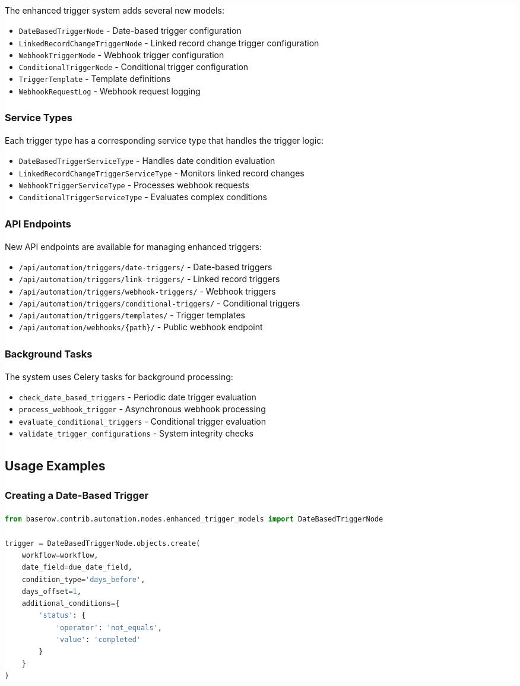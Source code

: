 The enhanced trigger system adds several new models:

- `DateBasedTriggerNode` - Date-based trigger configuration
- `LinkedRecordChangeTriggerNode` - Linked record change trigger configuration
- `WebhookTriggerNode` - Webhook trigger configuration
- `ConditionalTriggerNode` - Conditional trigger configuration
- `TriggerTemplate` - Template definitions
- `WebhookRequestLog` - Webhook request logging

### Service Types

Each trigger type has a corresponding service type that handles the trigger logic:

- `DateBasedTriggerServiceType` - Handles date condition evaluation
- `LinkedRecordChangeTriggerServiceType` - Monitors linked record changes
- `WebhookTriggerServiceType` - Processes webhook requests
- `ConditionalTriggerServiceType` - Evaluates complex conditions

### API Endpoints

New API endpoints are available for managing enhanced triggers:

- `/api/automation/triggers/date-triggers/` - Date-based triggers
- `/api/automation/triggers/link-triggers/` - Linked record triggers
- `/api/automation/triggers/webhook-triggers/` - Webhook triggers
- `/api/automation/triggers/conditional-triggers/` - Conditional triggers
- `/api/automation/triggers/templates/` - Trigger templates
- `/api/automation/webhooks/{path}/` - Public webhook endpoint

### Background Tasks

The system uses Celery tasks for background processing:

- `check_date_based_triggers` - Periodic date trigger evaluation
- `process_webhook_trigger` - Asynchronous webhook processing
- `evaluate_conditional_triggers` - Conditional trigger evaluation
- `validate_trigger_configurations` - System integrity checks

## Usage Examples

### Creating a Date-Based Trigger

```python
from baserow.contrib.automation.nodes.enhanced_trigger_models import DateBasedTriggerNode

trigger = DateBasedTriggerNode.objects.create(
    workflow=workflow,
    date_field=due_date_field,
    condition_type='days_before',
    days_offset=1,
    additional_conditions={
        'status': {
            'operator': 'not_equals',
            'value': 'completed'
        }
    }
)
```
